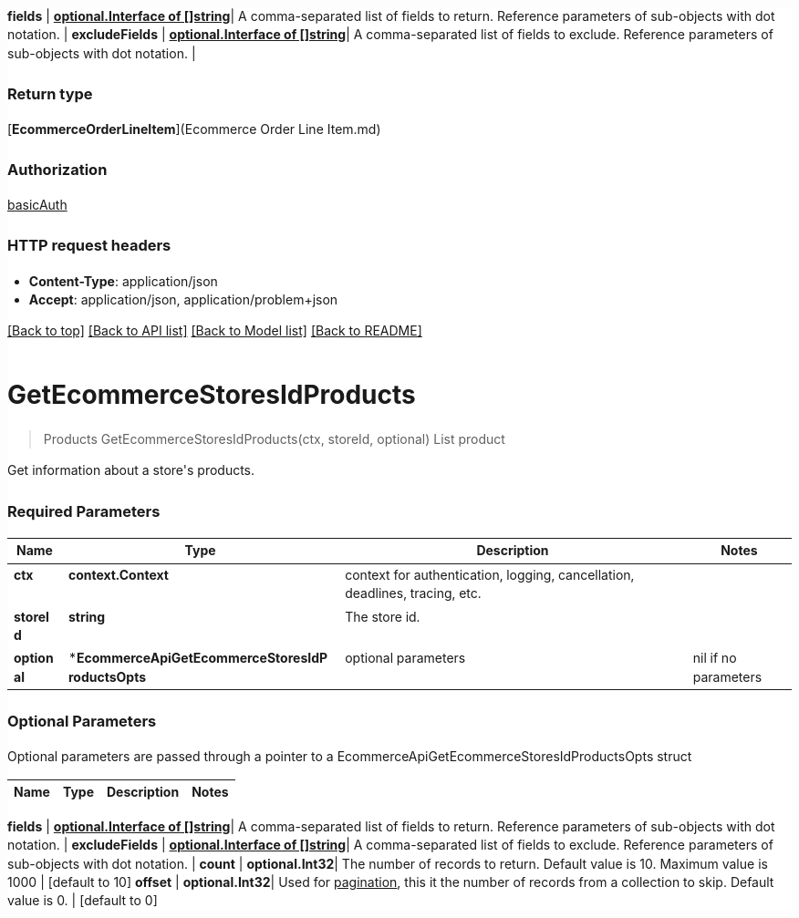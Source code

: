

 **fields** | [**optional.Interface of []string**](string.md)| A comma-separated list of fields to return. Reference parameters of sub-objects with dot notation. | 
 **excludeFields** | [**optional.Interface of []string**](string.md)| A comma-separated list of fields to exclude. Reference parameters of sub-objects with dot notation. | 

### Return type

[**EcommerceOrderLineItem**](Ecommerce Order Line Item.md)

### Authorization

[basicAuth](../README.md#basicAuth)

### HTTP request headers

 - **Content-Type**: application/json
 - **Accept**: application/json, application/problem+json

[[Back to top]](#) [[Back to API list]](../README.md#documentation-for-api-endpoints) [[Back to Model list]](../README.md#documentation-for-models) [[Back to README]](../README.md)

# **GetEcommerceStoresIdProducts**
> Products GetEcommerceStoresIdProducts(ctx, storeId, optional)
List product

Get information about a store's products.

### Required Parameters

Name | Type | Description  | Notes
------------- | ------------- | ------------- | -------------
 **ctx** | **context.Context** | context for authentication, logging, cancellation, deadlines, tracing, etc.
  **storeId** | **string**| The store id. | 
 **optional** | ***EcommerceApiGetEcommerceStoresIdProductsOpts** | optional parameters | nil if no parameters

### Optional Parameters
Optional parameters are passed through a pointer to a EcommerceApiGetEcommerceStoresIdProductsOpts struct

Name | Type | Description  | Notes
------------- | ------------- | ------------- | -------------

 **fields** | [**optional.Interface of []string**](string.md)| A comma-separated list of fields to return. Reference parameters of sub-objects with dot notation. | 
 **excludeFields** | [**optional.Interface of []string**](string.md)| A comma-separated list of fields to exclude. Reference parameters of sub-objects with dot notation. | 
 **count** | **optional.Int32**| The number of records to return. Default value is 10. Maximum value is 1000 | [default to 10]
 **offset** | **optional.Int32**| Used for [pagination](https://mailchimp.com/developer/marketing/docs/methods-parameters/#pagination), this it the number of records from a collection to skip. Default value is 0. | [default to 0]
